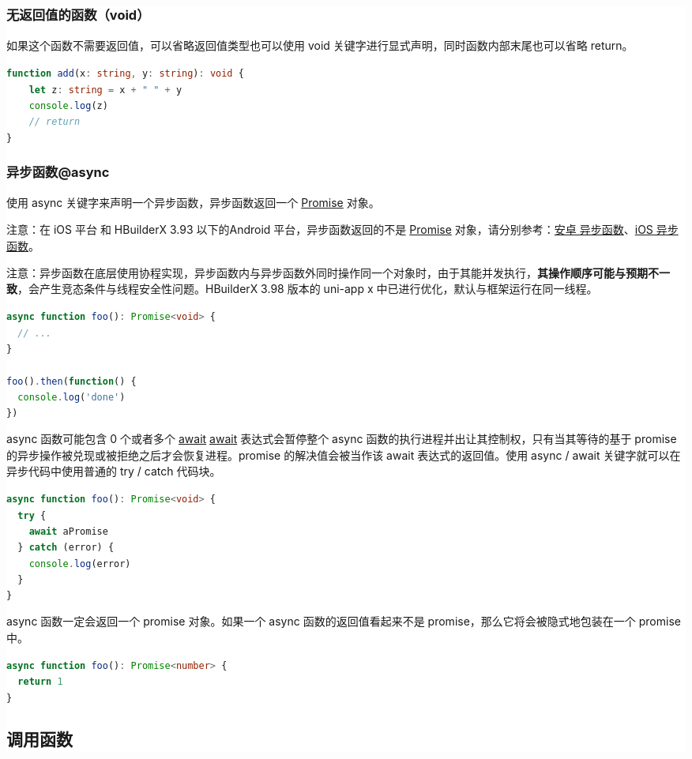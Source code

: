### 无返回值的函数（void）

如果这个函数不需要返回值，可以省略返回值类型也可以使用 void 关键字进行显式声明，同时函数内部末尾也可以省略 return。

```ts
function add(x: string, y: string): void {
    let z: string = x + " " + y
    console.log(z)
    // return
}
```

### 异步函数@async

使用 async 关键字来声明一个异步函数，异步函数返回一个 [Promise](./buildin-object-api/promise.md) 对象。

注意：在 iOS 平台 和 HBuilderX 3.93 以下的Android 平台，异步函数返回的不是 [Promise](./buildin-object-api/promise.md) 对象，请分别参考：[安卓 异步函数](https://uniapp.dcloud.net.cn/plugin/uts-for-android.html#_6-11-synchronized-lock-等线程同步概念-在uts里怎么写)、[iOS 异步函数](https://uniapp.dcloud.net.cn/plugin/uts-for-ios.html#_5-1-13-异步方法)。

注意：异步函数在底层使用协程实现，异步函数内与异步函数外同时操作同一个对象时，由于其能并发执行，**其操作顺序可能与预期不一致**，会产生竞态条件与线程安全性问题。HBuilderX 3.98 版本的 uni-app x 中已进行优化，默认与框架运行在同一线程。

```ts
async function foo(): Promise<void> {
  // ...
}

foo().then(function() {
  console.log('done')
})
```

async 函数可能包含 0 个或者多个 [await](./operator.md#await) [await](./operator.md#await) 表达式会暂停整个 async 函数的执行进程并出让其控制权，只有当其等待的基于 promise 的异步操作被兑现或被拒绝之后才会恢复进程。promise 的解决值会被当作该 await 表达式的返回值。使用 async / await 关键字就可以在异步代码中使用普通的 try / catch 代码块。

```ts
async function foo(): Promise<void> {
  try {
    await aPromise
  } catch (error) {
    console.log(error)
  }
}
```

async 函数一定会返回一个 promise 对象。如果一个 async 函数的返回值看起来不是 promise，那么它将会被隐式地包装在一个 promise 中。

```ts
async function foo(): Promise<number> {
  return 1
}
```

## 调用函数
